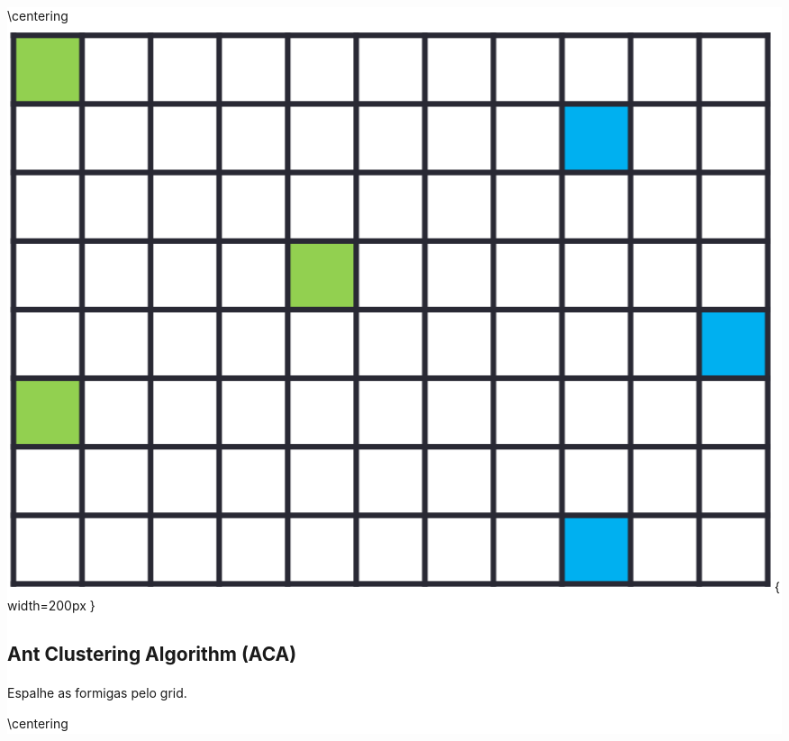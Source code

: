 \centering
![](figs/aca2.png){ width=200px }

## Ant Clustering Algorithm (ACA)

Espalhe as formigas pelo grid.

\centering